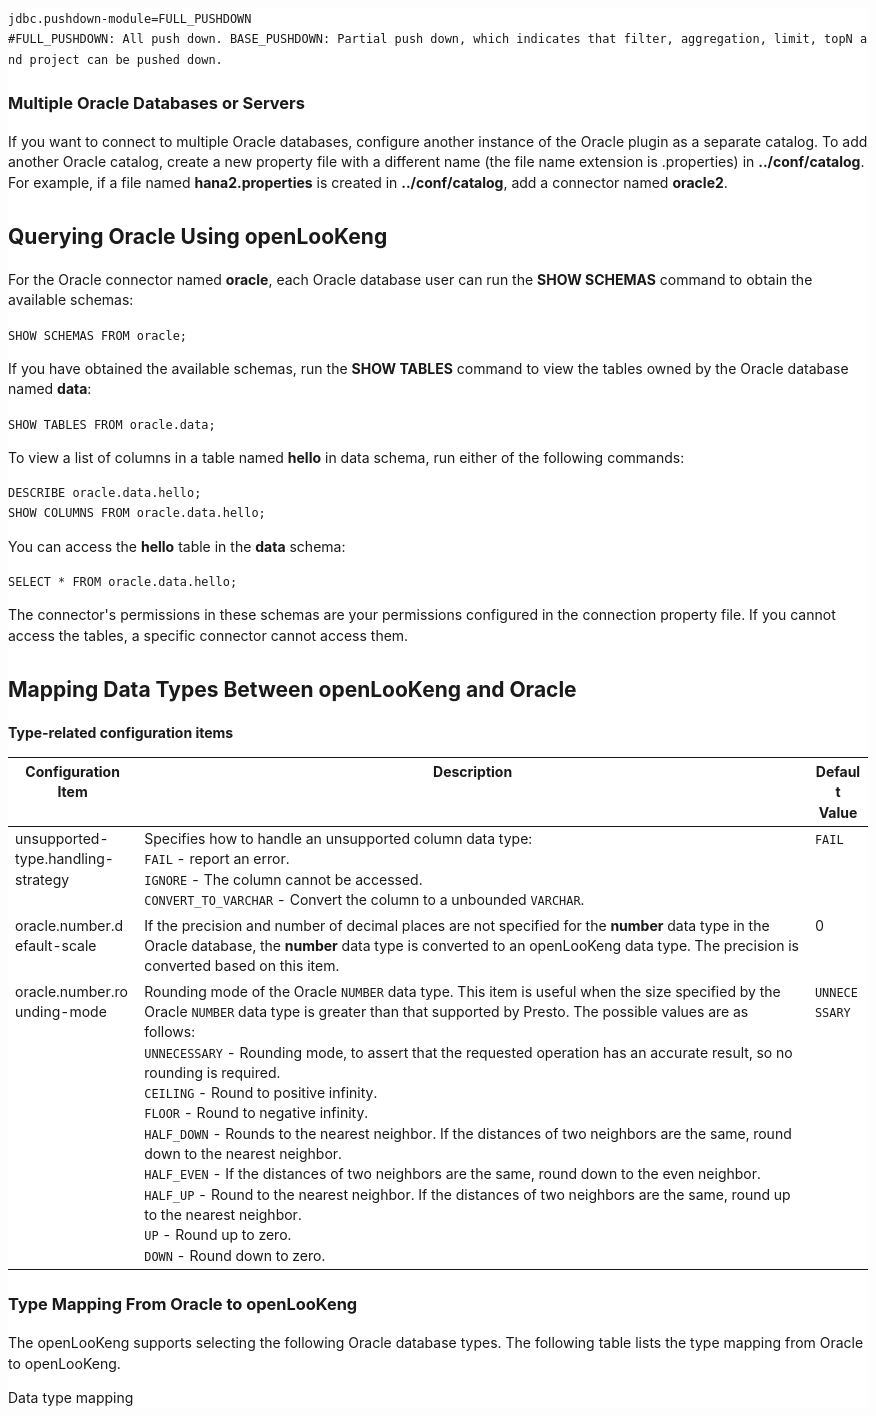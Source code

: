 ``` properties
jdbc.pushdown-module=FULL_PUSHDOWN  
#FULL_PUSHDOWN: All push down. BASE_PUSHDOWN: Partial push down, which indicates that filter, aggregation, limit, topN and project can be pushed down.
```

### Multiple Oracle Databases or Servers

If you want to connect to multiple Oracle databases, configure another instance of the Oracle plugin as a separate catalog. To add another Oracle catalog, create a new property file with a different name (the file name extension is .properties) in **../conf/catalog**. For example, if a file named **hana2.properties** is created in **../conf/catalog**, add a connector named **oracle2**.

## Querying Oracle Using openLooKeng

For the Oracle connector named **oracle**, each Oracle database user can run the **SHOW SCHEMAS** command to obtain the available schemas:

    SHOW SCHEMAS FROM oracle;

If you have obtained the available schemas, run the **SHOW TABLES** command to view the tables owned by the Oracle database named **data**:

    SHOW TABLES FROM oracle.data;

To view a list of columns in a table named **hello** in data schema, run either of the following commands:

    DESCRIBE oracle.data.hello;
    SHOW COLUMNS FROM oracle.data.hello;

You can access the **hello** table in the **data** schema:

    SELECT * FROM oracle.data.hello;

The connector's permissions in these schemas are your permissions configured in the connection property file. If you cannot access the tables, a specific connector cannot access them.

## Mapping Data Types Between openLooKeng and Oracle

**Type-related configuration items**

| Configuration Item| Description| Default Value|
|----------|----------|----------|
| unsupported-type.handling-strategy| Specifies how to handle an unsupported column data type:<br />`FAIL` - report an error.<br />`IGNORE` \- The column cannot be accessed.<br /> `CONVERT_TO_VARCHAR` - Convert the column to a unbounded `VARCHAR`.| `FAIL`|
| oracle.number.default-scale| If the precision and number of decimal places are not specified for the **number** data type in the Oracle database, the **number** data type is converted to an openLooKeng data type. The precision is converted based on this item.| 0|
| oracle.number.rounding-mode| Rounding mode of the Oracle `NUMBER` data type. This item is useful when the size specified by the Oracle `NUMBER` data type is greater than that supported by Presto. The possible values are as follows:<br /> `UNNECESSARY` - Rounding mode, to assert that the requested operation has an accurate result, so no rounding is required.<br /> `CEILING` - Round to positive infinity. <br />`FLOOR` - Round to negative infinity. <br />`HALF_DOWN` - Rounds to the nearest neighbor. If the distances of two neighbors are the same, round down to the nearest neighbor.<br />`HALF_EVEN` - If the distances of two neighbors are the same, round down to the even neighbor.<br />`HALF_UP` \- Round to the nearest neighbor. If the distances of two neighbors are the same, round up to the nearest neighbor. <br />`UP` - Round up to zero.<br /> `DOWN` - Round down to zero.| `UNNECESSARY`|

### Type Mapping From Oracle to openLooKeng

The openLooKeng supports selecting the following Oracle database types. The following table lists the type mapping from Oracle to openLooKeng.

Data type mapping
